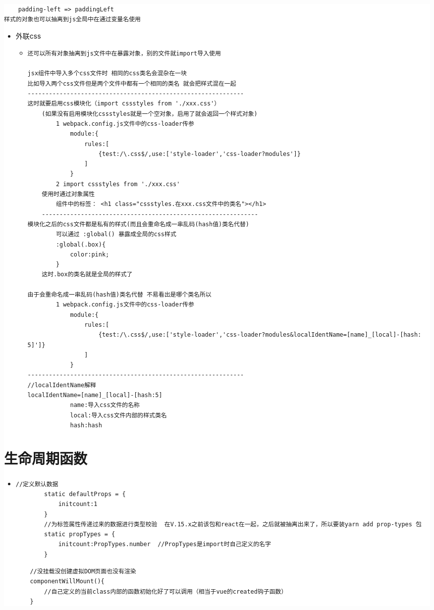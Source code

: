   ```
      padding-left => paddingLeft
  样式的对象也可以抽离到js全局中在通过变量名使用
  ```

+ 外联css
  
  + ```
    还可以所有对象抽离到js文件中在暴露对象，别的文件就import导入使用
    
    jsx组件中导入多个css文件时 相同的css类名会混杂在一块  
    比如导入两个css文件但是两个文件中都有一个相同的类名 就会把样式混在一起
    -------------------------------------------------------------
    这时就要启用css模块化（import cssstyles from './xxx.css'）
        (如果没有启用模块化cssstyles就是一个空对象，启用了就会返回一个样式对象)
            1 webpack.config.js文件中的css-loader传参
                module:{
                    rules:[
                        {test:/\.css$/,use:['style-loader','css-loader?modules']}
                    ]
                }
            2 import cssstyles from './xxx.css'
        使用时通过对象属性
            组件中的标签： <h1 class="cssstyles.在xxx.css文件中的类名"></h1>
        -------------------------------------------------------------    
    模块化之后的css文件都是私有的样式(而且会重命名成一串乱码(hash值)类名代替)
            可以通过 :global() 暴露成全局的css样式
            :global(.box){
                color:pink;
            }
        这时.box的类名就是全局的样式了
    
    由于会重命名成一串乱码(hash值)类名代替 不易看出是哪个类名所以
            1 webpack.config.js文件中的css-loader传参
                module:{
                    rules:[
                        {test:/\.css$/,use:['style-loader','css-loader?modules&localIdentName=[name]_[local]-[hash:5]']}
                    ]
                }
    -------------------------------------------------------------
    //localIdentName解释
    localIdentName=[name]_[local]-[hash:5]
                name:导入css文件的名称
                local:导入css文件内部的样式类名
                hash:hash
    ```

# 生命周期函数

+ ```
  //定义默认数据
          static defaultProps = {
              initcount:1
          }
          //为标签属性传递过来的数据进行类型校验  在V.15.x之前该包和react在一起，之后就被抽离出来了，所以要装yarn add prop-types 包
          static propTypes = {
              initcount:PropTypes.number  //PropTypes是import时自己定义的名字
          }
  ```
  
          //没挂载没创建虚拟DOM页面也没有渲染
          componentWillMount(){
              //自己定义的当前class内部的函数初始化好了可以调用（相当于vue的created钩子函数）
          }
      
  ```
